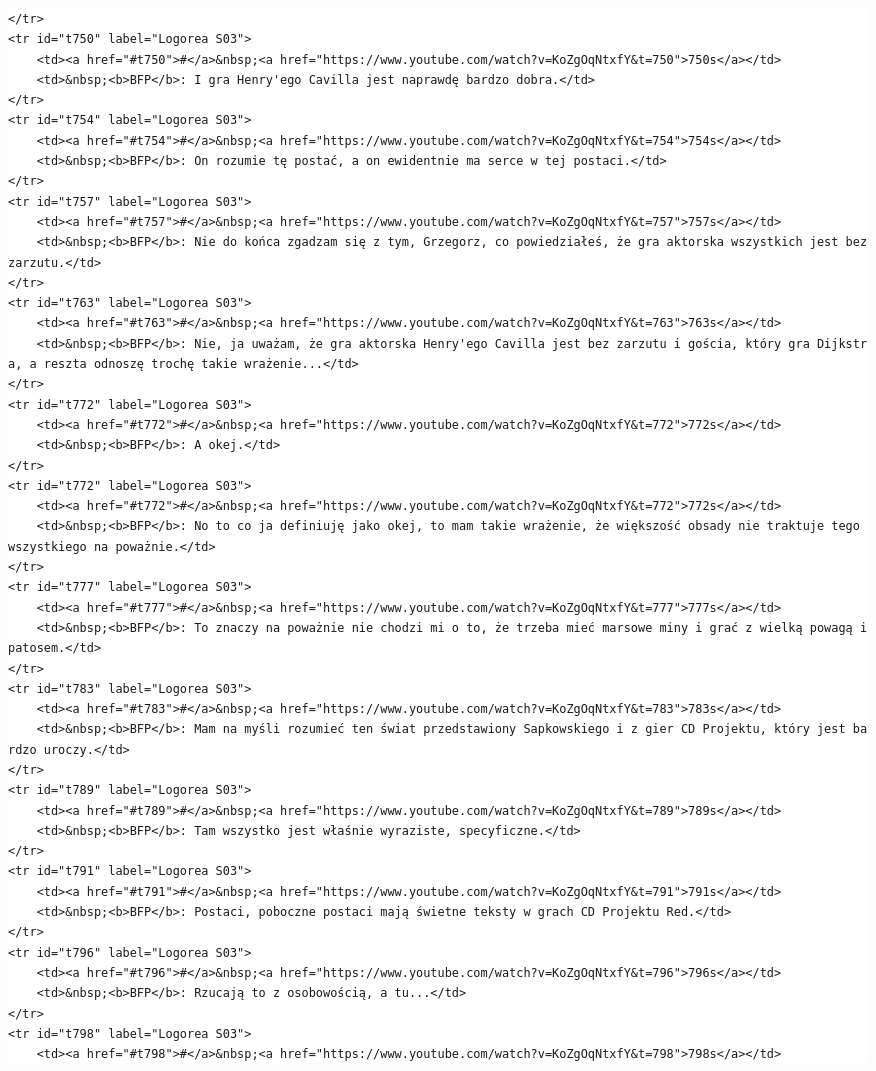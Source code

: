     </tr>
    <tr id="t750" label="Logorea S03">
        <td><a href="#t750">#</a>&nbsp;<a href="https://www.youtube.com/watch?v=KoZgOqNtxfY&t=750">750s</a></td>
        <td>&nbsp;<b>BFP</b>: I gra Henry'ego Cavilla jest naprawdę bardzo dobra.</td>
    </tr>
    <tr id="t754" label="Logorea S03">
        <td><a href="#t754">#</a>&nbsp;<a href="https://www.youtube.com/watch?v=KoZgOqNtxfY&t=754">754s</a></td>
        <td>&nbsp;<b>BFP</b>: On rozumie tę postać, a on ewidentnie ma serce w tej postaci.</td>
    </tr>
    <tr id="t757" label="Logorea S03">
        <td><a href="#t757">#</a>&nbsp;<a href="https://www.youtube.com/watch?v=KoZgOqNtxfY&t=757">757s</a></td>
        <td>&nbsp;<b>BFP</b>: Nie do końca zgadzam się z tym, Grzegorz, co powiedziałeś, że gra aktorska wszystkich jest bez zarzutu.</td>
    </tr>
    <tr id="t763" label="Logorea S03">
        <td><a href="#t763">#</a>&nbsp;<a href="https://www.youtube.com/watch?v=KoZgOqNtxfY&t=763">763s</a></td>
        <td>&nbsp;<b>BFP</b>: Nie, ja uważam, że gra aktorska Henry'ego Cavilla jest bez zarzutu i gościa, który gra Dijkstra, a reszta odnoszę trochę takie wrażenie...</td>
    </tr>
    <tr id="t772" label="Logorea S03">
        <td><a href="#t772">#</a>&nbsp;<a href="https://www.youtube.com/watch?v=KoZgOqNtxfY&t=772">772s</a></td>
        <td>&nbsp;<b>BFP</b>: A okej.</td>
    </tr>
    <tr id="t772" label="Logorea S03">
        <td><a href="#t772">#</a>&nbsp;<a href="https://www.youtube.com/watch?v=KoZgOqNtxfY&t=772">772s</a></td>
        <td>&nbsp;<b>BFP</b>: No to co ja definiuję jako okej, to mam takie wrażenie, że większość obsady nie traktuje tego wszystkiego na poważnie.</td>
    </tr>
    <tr id="t777" label="Logorea S03">
        <td><a href="#t777">#</a>&nbsp;<a href="https://www.youtube.com/watch?v=KoZgOqNtxfY&t=777">777s</a></td>
        <td>&nbsp;<b>BFP</b>: To znaczy na poważnie nie chodzi mi o to, że trzeba mieć marsowe miny i grać z wielką powagą i patosem.</td>
    </tr>
    <tr id="t783" label="Logorea S03">
        <td><a href="#t783">#</a>&nbsp;<a href="https://www.youtube.com/watch?v=KoZgOqNtxfY&t=783">783s</a></td>
        <td>&nbsp;<b>BFP</b>: Mam na myśli rozumieć ten świat przedstawiony Sapkowskiego i z gier CD Projektu, który jest bardzo uroczy.</td>
    </tr>
    <tr id="t789" label="Logorea S03">
        <td><a href="#t789">#</a>&nbsp;<a href="https://www.youtube.com/watch?v=KoZgOqNtxfY&t=789">789s</a></td>
        <td>&nbsp;<b>BFP</b>: Tam wszystko jest właśnie wyraziste, specyficzne.</td>
    </tr>
    <tr id="t791" label="Logorea S03">
        <td><a href="#t791">#</a>&nbsp;<a href="https://www.youtube.com/watch?v=KoZgOqNtxfY&t=791">791s</a></td>
        <td>&nbsp;<b>BFP</b>: Postaci, poboczne postaci mają świetne teksty w grach CD Projektu Red.</td>
    </tr>
    <tr id="t796" label="Logorea S03">
        <td><a href="#t796">#</a>&nbsp;<a href="https://www.youtube.com/watch?v=KoZgOqNtxfY&t=796">796s</a></td>
        <td>&nbsp;<b>BFP</b>: Rzucają to z osobowością, a tu...</td>
    </tr>
    <tr id="t798" label="Logorea S03">
        <td><a href="#t798">#</a>&nbsp;<a href="https://www.youtube.com/watch?v=KoZgOqNtxfY&t=798">798s</a></td>